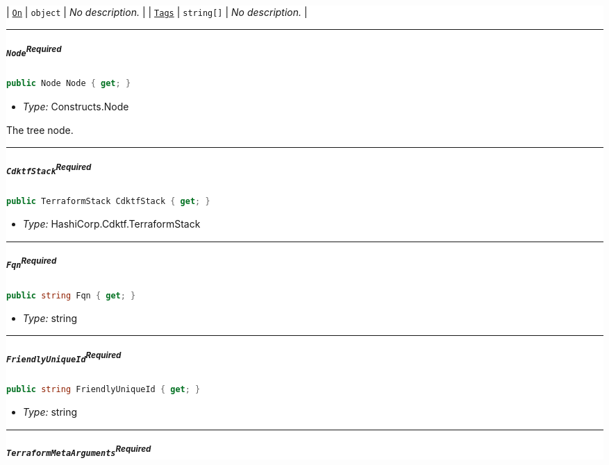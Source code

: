 | <code><a href="#@cdktf/provider-launchdarkly.dataLaunchdarklyAuditLogSubscription.DataLaunchdarklyAuditLogSubscription.property.on">On</a></code> | <code>object</code> | *No description.* |
| <code><a href="#@cdktf/provider-launchdarkly.dataLaunchdarklyAuditLogSubscription.DataLaunchdarklyAuditLogSubscription.property.tags">Tags</a></code> | <code>string[]</code> | *No description.* |

---

##### `Node`<sup>Required</sup> <a name="Node" id="@cdktf/provider-launchdarkly.dataLaunchdarklyAuditLogSubscription.DataLaunchdarklyAuditLogSubscription.property.node"></a>

```csharp
public Node Node { get; }
```

- *Type:* Constructs.Node

The tree node.

---

##### `CdktfStack`<sup>Required</sup> <a name="CdktfStack" id="@cdktf/provider-launchdarkly.dataLaunchdarklyAuditLogSubscription.DataLaunchdarklyAuditLogSubscription.property.cdktfStack"></a>

```csharp
public TerraformStack CdktfStack { get; }
```

- *Type:* HashiCorp.Cdktf.TerraformStack

---

##### `Fqn`<sup>Required</sup> <a name="Fqn" id="@cdktf/provider-launchdarkly.dataLaunchdarklyAuditLogSubscription.DataLaunchdarklyAuditLogSubscription.property.fqn"></a>

```csharp
public string Fqn { get; }
```

- *Type:* string

---

##### `FriendlyUniqueId`<sup>Required</sup> <a name="FriendlyUniqueId" id="@cdktf/provider-launchdarkly.dataLaunchdarklyAuditLogSubscription.DataLaunchdarklyAuditLogSubscription.property.friendlyUniqueId"></a>

```csharp
public string FriendlyUniqueId { get; }
```

- *Type:* string

---

##### `TerraformMetaArguments`<sup>Required</sup> <a name="TerraformMetaArguments" id="@cdktf/provider-launchdarkly.dataLaunchdarklyAuditLogSubscription.DataLaunchdarklyAuditLogSubscription.property.terraformMetaArguments"></a>
